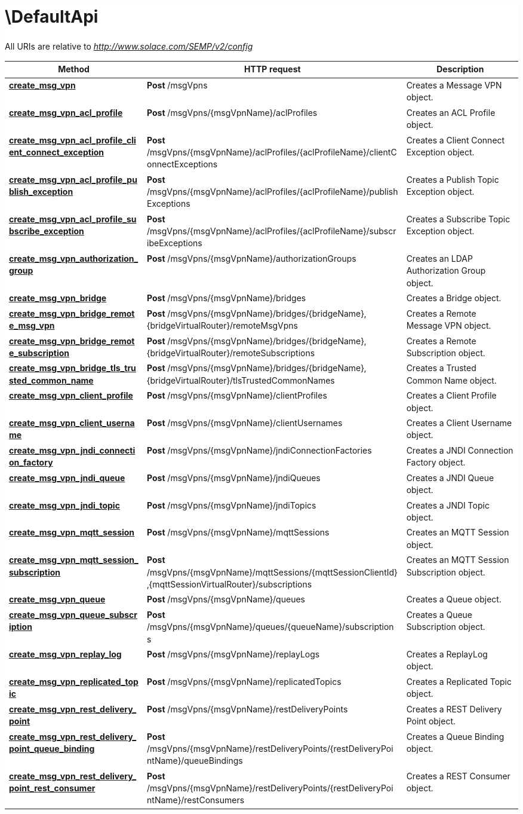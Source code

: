 # \DefaultApi

All URIs are relative to *http://www.solace.com/SEMP/v2/config*

Method | HTTP request | Description
------------- | ------------- | -------------
[**create_msg_vpn**](DefaultApi.md#create_msg_vpn) | **Post** /msgVpns | Creates a Message VPN object.
[**create_msg_vpn_acl_profile**](DefaultApi.md#create_msg_vpn_acl_profile) | **Post** /msgVpns/{msgVpnName}/aclProfiles | Creates an ACL Profile object.
[**create_msg_vpn_acl_profile_client_connect_exception**](DefaultApi.md#create_msg_vpn_acl_profile_client_connect_exception) | **Post** /msgVpns/{msgVpnName}/aclProfiles/{aclProfileName}/clientConnectExceptions | Creates a Client Connect Exception object.
[**create_msg_vpn_acl_profile_publish_exception**](DefaultApi.md#create_msg_vpn_acl_profile_publish_exception) | **Post** /msgVpns/{msgVpnName}/aclProfiles/{aclProfileName}/publishExceptions | Creates a Publish Topic Exception object.
[**create_msg_vpn_acl_profile_subscribe_exception**](DefaultApi.md#create_msg_vpn_acl_profile_subscribe_exception) | **Post** /msgVpns/{msgVpnName}/aclProfiles/{aclProfileName}/subscribeExceptions | Creates a Subscribe Topic Exception object.
[**create_msg_vpn_authorization_group**](DefaultApi.md#create_msg_vpn_authorization_group) | **Post** /msgVpns/{msgVpnName}/authorizationGroups | Creates an LDAP Authorization Group object.
[**create_msg_vpn_bridge**](DefaultApi.md#create_msg_vpn_bridge) | **Post** /msgVpns/{msgVpnName}/bridges | Creates a Bridge object.
[**create_msg_vpn_bridge_remote_msg_vpn**](DefaultApi.md#create_msg_vpn_bridge_remote_msg_vpn) | **Post** /msgVpns/{msgVpnName}/bridges/{bridgeName},{bridgeVirtualRouter}/remoteMsgVpns | Creates a Remote Message VPN object.
[**create_msg_vpn_bridge_remote_subscription**](DefaultApi.md#create_msg_vpn_bridge_remote_subscription) | **Post** /msgVpns/{msgVpnName}/bridges/{bridgeName},{bridgeVirtualRouter}/remoteSubscriptions | Creates a Remote Subscription object.
[**create_msg_vpn_bridge_tls_trusted_common_name**](DefaultApi.md#create_msg_vpn_bridge_tls_trusted_common_name) | **Post** /msgVpns/{msgVpnName}/bridges/{bridgeName},{bridgeVirtualRouter}/tlsTrustedCommonNames | Creates a Trusted Common Name object.
[**create_msg_vpn_client_profile**](DefaultApi.md#create_msg_vpn_client_profile) | **Post** /msgVpns/{msgVpnName}/clientProfiles | Creates a Client Profile object.
[**create_msg_vpn_client_username**](DefaultApi.md#create_msg_vpn_client_username) | **Post** /msgVpns/{msgVpnName}/clientUsernames | Creates a Client Username object.
[**create_msg_vpn_jndi_connection_factory**](DefaultApi.md#create_msg_vpn_jndi_connection_factory) | **Post** /msgVpns/{msgVpnName}/jndiConnectionFactories | Creates a JNDI Connection Factory object.
[**create_msg_vpn_jndi_queue**](DefaultApi.md#create_msg_vpn_jndi_queue) | **Post** /msgVpns/{msgVpnName}/jndiQueues | Creates a JNDI Queue object.
[**create_msg_vpn_jndi_topic**](DefaultApi.md#create_msg_vpn_jndi_topic) | **Post** /msgVpns/{msgVpnName}/jndiTopics | Creates a JNDI Topic object.
[**create_msg_vpn_mqtt_session**](DefaultApi.md#create_msg_vpn_mqtt_session) | **Post** /msgVpns/{msgVpnName}/mqttSessions | Creates an MQTT Session object.
[**create_msg_vpn_mqtt_session_subscription**](DefaultApi.md#create_msg_vpn_mqtt_session_subscription) | **Post** /msgVpns/{msgVpnName}/mqttSessions/{mqttSessionClientId},{mqttSessionVirtualRouter}/subscriptions | Creates an MQTT Session Subscription object.
[**create_msg_vpn_queue**](DefaultApi.md#create_msg_vpn_queue) | **Post** /msgVpns/{msgVpnName}/queues | Creates a Queue object.
[**create_msg_vpn_queue_subscription**](DefaultApi.md#create_msg_vpn_queue_subscription) | **Post** /msgVpns/{msgVpnName}/queues/{queueName}/subscriptions | Creates a Queue Subscription object.
[**create_msg_vpn_replay_log**](DefaultApi.md#create_msg_vpn_replay_log) | **Post** /msgVpns/{msgVpnName}/replayLogs | Creates a ReplayLog object.
[**create_msg_vpn_replicated_topic**](DefaultApi.md#create_msg_vpn_replicated_topic) | **Post** /msgVpns/{msgVpnName}/replicatedTopics | Creates a Replicated Topic object.
[**create_msg_vpn_rest_delivery_point**](DefaultApi.md#create_msg_vpn_rest_delivery_point) | **Post** /msgVpns/{msgVpnName}/restDeliveryPoints | Creates a REST Delivery Point object.
[**create_msg_vpn_rest_delivery_point_queue_binding**](DefaultApi.md#create_msg_vpn_rest_delivery_point_queue_binding) | **Post** /msgVpns/{msgVpnName}/restDeliveryPoints/{restDeliveryPointName}/queueBindings | Creates a Queue Binding object.
[**create_msg_vpn_rest_delivery_point_rest_consumer**](DefaultApi.md#create_msg_vpn_rest_delivery_point_rest_consumer) | **Post** /msgVpns/{msgVpnName}/restDeliveryPoints/{restDeliveryPointName}/restConsumers | Creates a REST Consumer object.